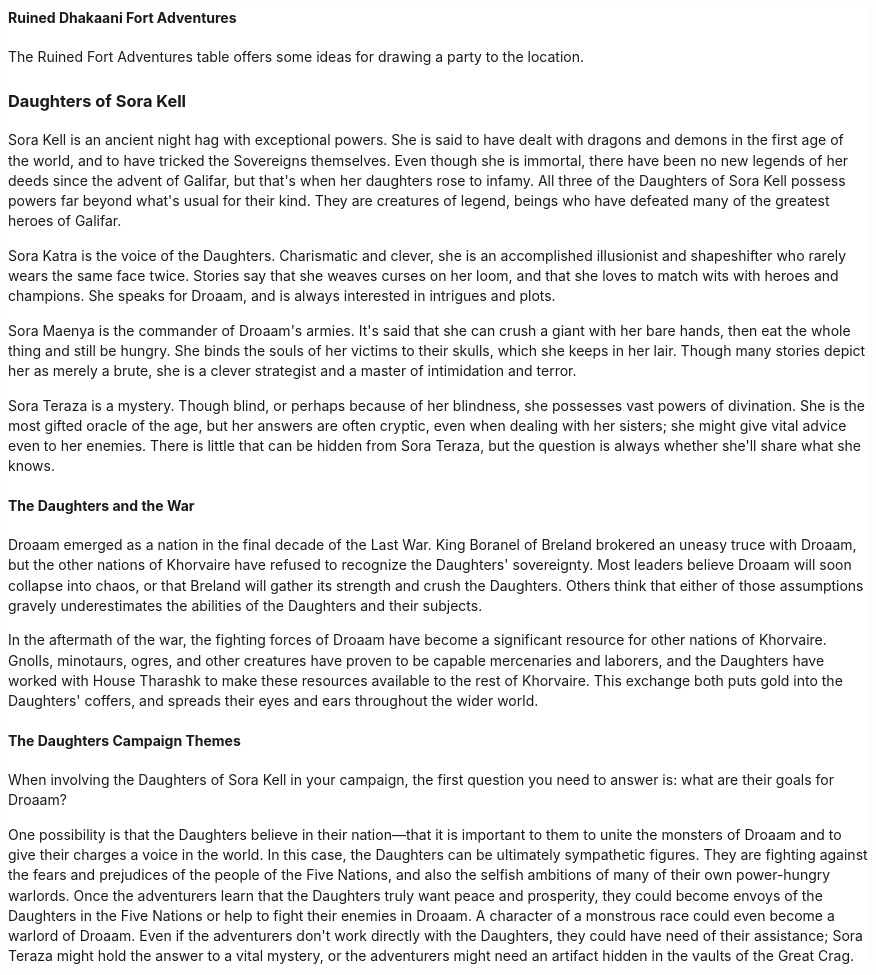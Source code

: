 #### Ruined Dhakaani Fort Adventures

The Ruined Fort Adventures table offers some ideas for drawing a party to the location.

![Ruined Dhakaani Fort Adventures; Ruined Fort Adventures](Інструменти%20ДМ/CLI/tables/ruined-dhakaani-fort-adventures-ruined-fort-adventures-erlw.md)

### Daughters of Sora Kell

Sora Kell is an ancient night hag with exceptional powers. She is said to have dealt with dragons and demons in the first age of the world, and to have tricked the Sovereigns themselves. Even though she is immortal, there have been no new legends of her deeds since the advent of Galifar, but that's when her daughters rose to infamy. All three of the Daughters of Sora Kell possess powers far beyond what's usual for their kind. They are creatures of legend, beings who have defeated many of the greatest heroes of Galifar.

Sora Katra is the voice of the Daughters. Charismatic and clever, she is an accomplished illusionist and shapeshifter who rarely wears the same face twice. Stories say that she weaves curses on her loom, and that she loves to match wits with heroes and champions. She speaks for Droaam, and is always interested in intrigues and plots.

Sora Maenya is the commander of Droaam's armies. It's said that she can crush a giant with her bare hands, then eat the whole thing and still be hungry. She binds the souls of her victims to their skulls, which she keeps in her lair. Though many stories depict her as merely a brute, she is a clever strategist and a master of intimidation and terror.

Sora Teraza is a mystery. Though blind, or perhaps because of her blindness, she possesses vast powers of divination. She is the most gifted oracle of the age, but her answers are often cryptic, even when dealing with her sisters; she might give vital advice even to her enemies. There is little that can be hidden from Sora Teraza, but the question is always whether she'll share what she knows.

#### The Daughters and the War

Droaam emerged as a nation in the final decade of the Last War. King Boranel of Breland brokered an uneasy truce with Droaam, but the other nations of Khorvaire have refused to recognize the Daughters' sovereignty. Most leaders believe Droaam will soon collapse into chaos, or that Breland will gather its strength and crush the Daughters. Others think that either of those assumptions gravely underestimates the abilities of the Daughters and their subjects.

In the aftermath of the war, the fighting forces of Droaam have become a significant resource for other nations of Khorvaire. Gnolls, minotaurs, ogres, and other creatures have proven to be capable mercenaries and laborers, and the Daughters have worked with House Tharashk to make these resources available to the rest of Khorvaire. This exchange both puts gold into the Daughters' coffers, and spreads their eyes and ears throughout the wider world.

#### The Daughters Campaign Themes

When involving the Daughters of Sora Kell in your campaign, the first question you need to answer is: what are their goals for Droaam?

One possibility is that the Daughters believe in their nation—that it is important to them to unite the monsters of Droaam and to give their charges a voice in the world. In this case, the Daughters can be ultimately sympathetic figures. They are fighting against the fears and prejudices of the people of the Five Nations, and also the selfish ambitions of many of their own power-hungry warlords. Once the adventurers learn that the Daughters truly want peace and prosperity, they could become envoys of the Daughters in the Five Nations or help to fight their enemies in Droaam. A character of a monstrous race could even become a warlord of Droaam. Even if the adventurers don't work directly with the Daughters, they could have need of their assistance; Sora Teraza might hold the answer to a vital mystery, or the adventurers might need an artifact hidden in the vaults of the Great Crag.
